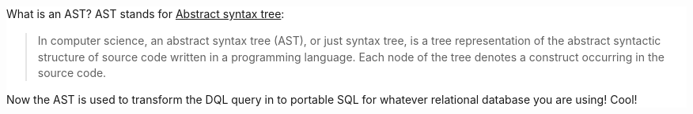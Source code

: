<p>What is an AST? AST stands for <a href="http://en.wikipedia.org/wiki/Abstract_syntax_tree" target="_blank">Abstract syntax tree</a>:</p>

<blockquote>In computer science, an abstract syntax tree (AST), or just syntax tree, is a tree representation of the abstract syntactic structure of source code written in a programming language. Each node of the tree denotes a construct occurring in the source code.</blockquote>

<p>Now the AST is used to transform the DQL query in to portable SQL for whatever relational database you are using! Cool!</p>

